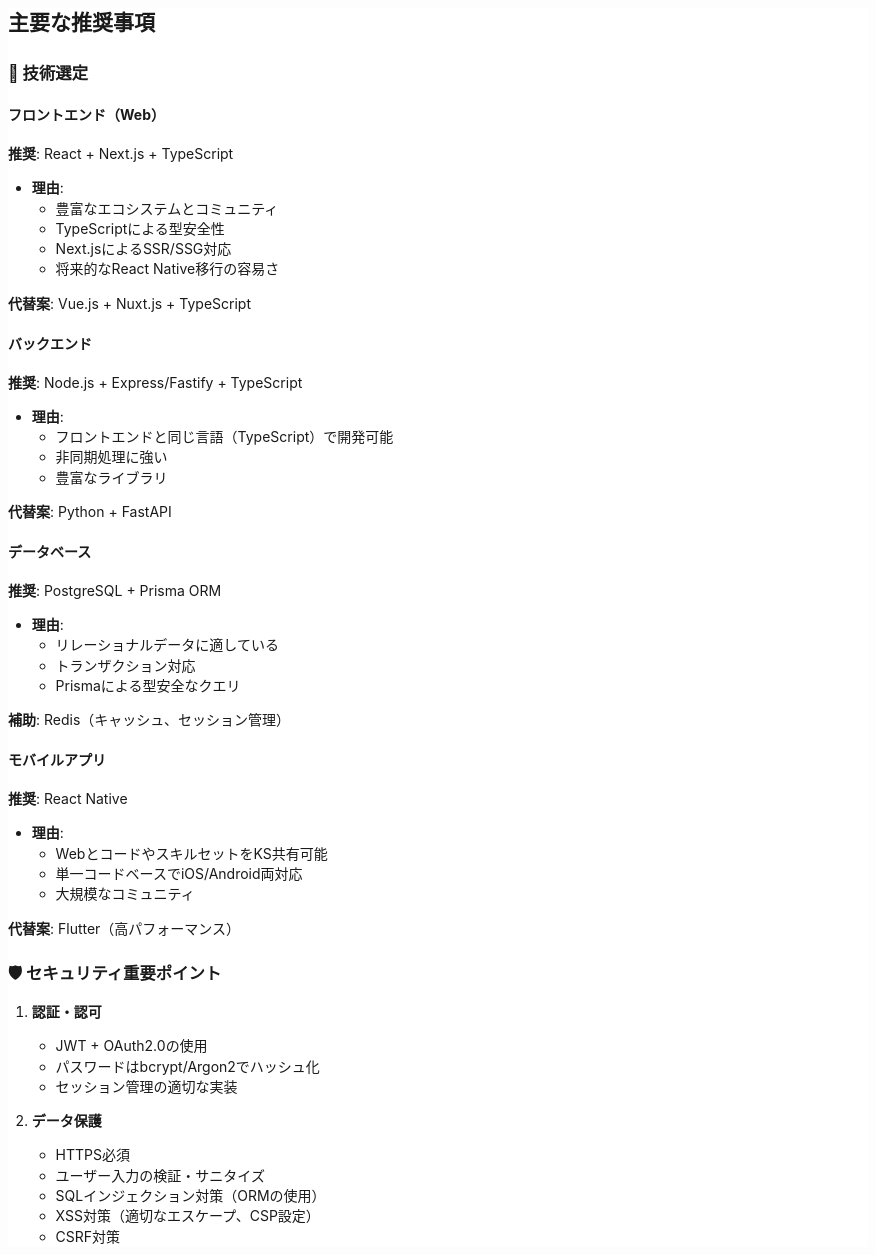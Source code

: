 ## 主要な推奨事項

### 🎯 技術選定

#### フロントエンド（Web）
**推奨**: React + Next.js + TypeScript
- **理由**: 
  - 豊富なエコシステムとコミュニティ
  - TypeScriptによる型安全性
  - Next.jsによるSSR/SSG対応
  - 将来的なReact Native移行の容易さ

**代替案**: Vue.js + Nuxt.js + TypeScript

#### バックエンド
**推奨**: Node.js + Express/Fastify + TypeScript
- **理由**:
  - フロントエンドと同じ言語（TypeScript）で開発可能
  - 非同期処理に強い
  - 豊富なライブラリ

**代替案**: Python + FastAPI

#### データベース
**推奨**: PostgreSQL + Prisma ORM
- **理由**:
  - リレーショナルデータに適している
  - トランザクション対応
  - Prismaによる型安全なクエリ

**補助**: Redis（キャッシュ、セッション管理）

#### モバイルアプリ
**推奨**: React Native
- **理由**:
  - WebとコードやスキルセットをKS共有可能
  - 単一コードベースでiOS/Android両対応
  - 大規模なコミュニティ

**代替案**: Flutter（高パフォーマンス）

### 🛡️ セキュリティ重要ポイント

1. **認証・認可**
   - JWT + OAuth2.0の使用
   - パスワードはbcrypt/Argon2でハッシュ化
   - セッション管理の適切な実装

2. **データ保護**
   - HTTPS必須
   - ユーザー入力の検証・サニタイズ
   - SQLインジェクション対策（ORMの使用）
   - XSS対策（適切なエスケープ、CSP設定）
   - CSRF対策

